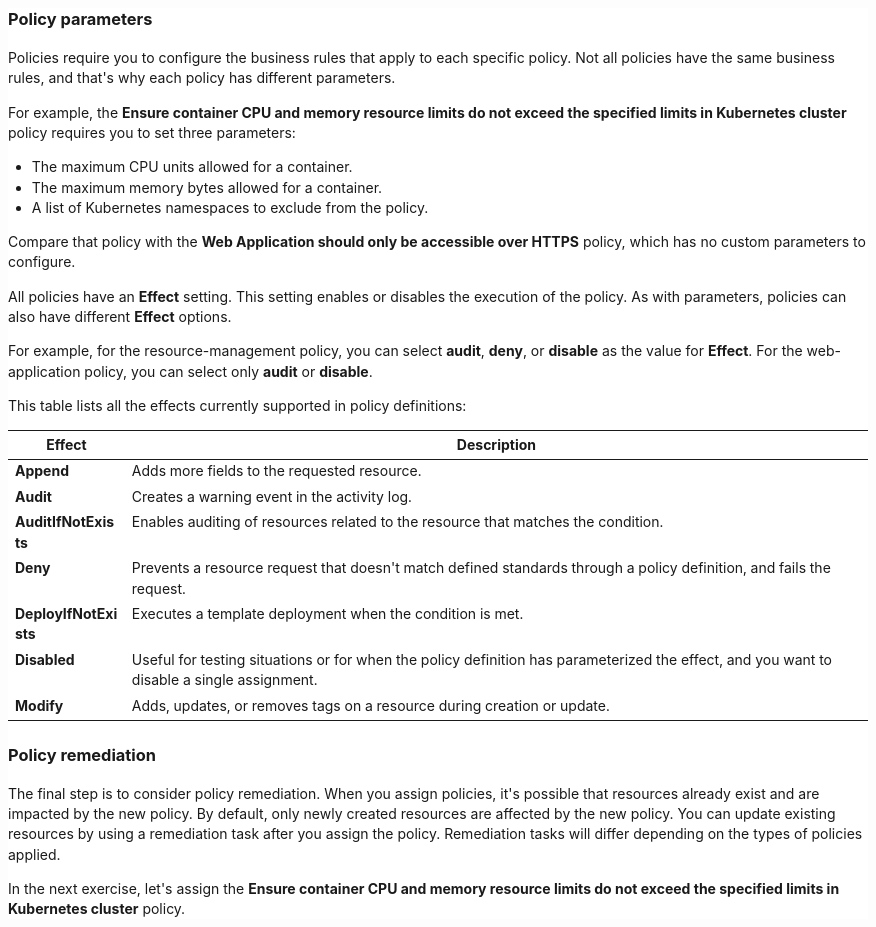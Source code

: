 ### Policy parameters

Policies require you to configure the business rules that apply to each specific policy. Not all policies have the same business rules, and that's why each policy has different parameters.

For example, the **Ensure container CPU and memory resource limits do not exceed the specified limits in Kubernetes cluster** policy requires you to set three parameters:

- The maximum CPU units allowed for a container.
- The maximum memory bytes allowed for a container.
- A list of Kubernetes namespaces to exclude from the policy.

Compare that policy with the **Web Application should only be accessible over HTTPS** policy, which has no custom parameters to configure.

All policies have an **Effect** setting. This setting enables or disables the execution of the policy. As with parameters, policies can also have different **Effect** options.

For example, for the resource-management policy, you can select **audit**, **deny**, or **disable** as the value for **Effect**. For the web-application policy, you can select only **audit** or **disable**.

This table lists all the effects currently supported in policy definitions:

| Effect | Description |
| --- | --- |
| **Append** | Adds more fields to the requested resource. |
| **Audit** | Creates a warning event in the activity log. |
| **AuditIfNotExists** |  Enables auditing of resources related to the resource that matches the condition. |
| **Deny** | Prevents a resource request that doesn't match defined standards through a policy definition, and fails the request. |
| **DeployIfNotExists** | Executes a template deployment when the condition is met. |
| **Disabled** | Useful for testing situations or for when the policy definition has parameterized the effect, and you want to disable a single assignment. |
| **Modify** | Adds, updates, or removes tags on a resource during creation or update. |

### Policy remediation

The final step is to consider policy remediation. When you assign policies, it's possible that resources already exist and are impacted by the new policy. By default, only newly created resources are affected by the new policy. You can update existing resources by using a remediation task after you assign the policy. Remediation tasks will differ depending on the types of policies applied.

In the next exercise, let's assign the **Ensure container CPU and memory resource limits do not exceed the specified limits in Kubernetes cluster** policy.
